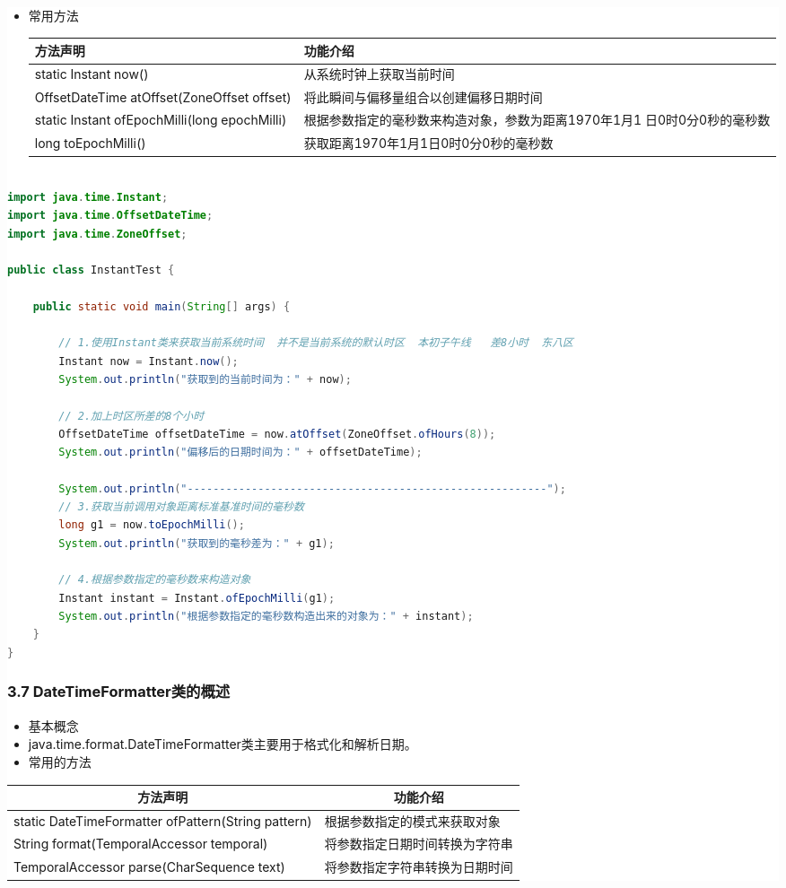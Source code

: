 - 常用方法

  | 方法声明                                     | 功能介绍                                                     |
  | -------------------------------------------- | ------------------------------------------------------------ |
  | static Instant now()                         | 从系统时钟上获取当前时间                                     |
  | OffsetDateTime atOffset(ZoneOffset offset)   | 将此瞬间与偏移量组合以创建偏移日期时间                       |
  | static Instant ofEpochMilli(long epochMilli) | 根据参数指定的毫秒数来构造对象，参数为距离1970年1月1 日0时0分0秒的毫秒数 |
  | long toEpochMilli()                          | 获取距离1970年1月1日0时0分0秒的毫秒数                        |

```java

import java.time.Instant;
import java.time.OffsetDateTime;
import java.time.ZoneOffset;

public class InstantTest {

    public static void main(String[] args) {

        // 1.使用Instant类来获取当前系统时间  并不是当前系统的默认时区  本初子午线   差8小时  东八区
        Instant now = Instant.now();
        System.out.println("获取到的当前时间为：" + now);

        // 2.加上时区所差的8个小时
        OffsetDateTime offsetDateTime = now.atOffset(ZoneOffset.ofHours(8));
        System.out.println("偏移后的日期时间为：" + offsetDateTime);

        System.out.println("--------------------------------------------------------");
        // 3.获取当前调用对象距离标准基准时间的毫秒数
        long g1 = now.toEpochMilli();
        System.out.println("获取到的毫秒差为：" + g1);

        // 4.根据参数指定的毫秒数来构造对象
        Instant instant = Instant.ofEpochMilli(g1);
        System.out.println("根据参数指定的毫秒数构造出来的对象为：" + instant);
    }
}

```



### 3.7   DateTimeFormatter类的概述 

-  基本概念
  -  java.time.format.DateTimeFormatter类主要用于格式化和解析日期。 
- 常用的方法 

| 方法声明                                           | 功能介绍                       |
| -------------------------------------------------- | ------------------------------ |
| static DateTimeFormatter ofPattern(String pattern) | 根据参数指定的模式来获取对象   |
| String format(TemporalAccessor temporal)           | 将参数指定日期时间转换为字符串 |
| TemporalAccessor parse(CharSequence text)          | 将参数指定字符串转换为日期时间 |
